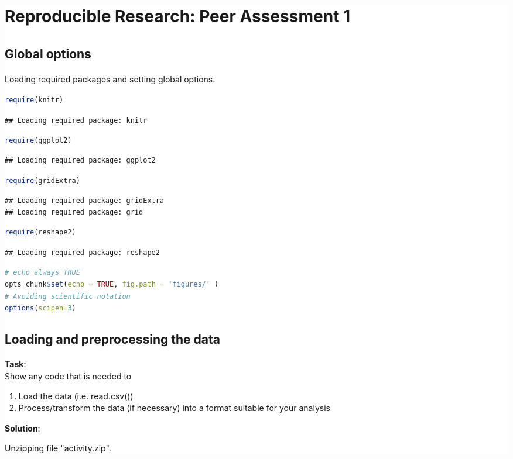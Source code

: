 # Reproducible Research: Peer Assessment 1

## Global options

Loading required packages and setting global options.


```r
require(knitr)
```

```
## Loading required package: knitr
```

```r
require(ggplot2)
```

```
## Loading required package: ggplot2
```

```r
require(gridExtra)
```

```
## Loading required package: gridExtra
## Loading required package: grid
```

```r
require(reshape2)
```

```
## Loading required package: reshape2
```

```r
# echo always TRUE
opts_chunk$set(echo = TRUE, fig.path = 'figures/' )
# Avoiding scientific notation
options(scipen=3)
```

## Loading and preprocessing the data

**Task**:  
Show any code that is needed to  
1. Load the data (i.e. read.csv())  
2. Process/transform the data (if necessary) into a format suitable for your analysis  

**Solution**:  

Unzipping file "activity.zip".

